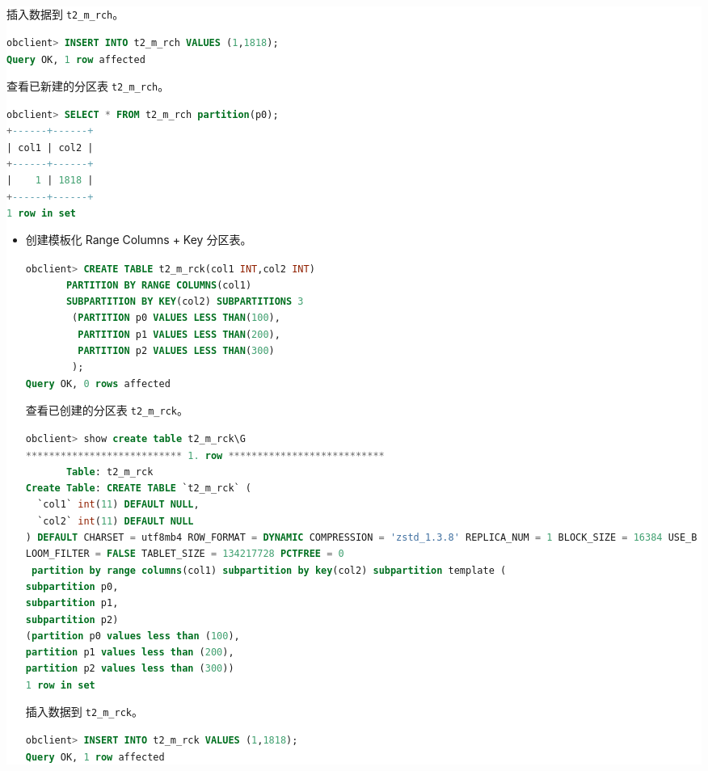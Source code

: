   插入数据到 `t2_m_rch`。

  ```sql
  obclient> INSERT INTO t2_m_rch VALUES (1,1818);
  Query OK, 1 row affected
  ```

  查看已新建的分区表 `t2_m_rch`。

  ```sql
  obclient> SELECT * FROM t2_m_rch partition(p0);
  +------+------+
  | col1 | col2 |
  +------+------+
  |    1 | 1818 |
  +------+------+
  1 row in set
  ```

* 创建模板化 Range Columns + Key 分区表。

  ```sql
  obclient> CREATE TABLE t2_m_rck(col1 INT,col2 INT) 
         PARTITION BY RANGE COLUMNS(col1)
         SUBPARTITION BY KEY(col2) SUBPARTITIONS 3
          (PARTITION p0 VALUES LESS THAN(100),
           PARTITION p1 VALUES LESS THAN(200),
           PARTITION p2 VALUES LESS THAN(300)
          ); 
  Query OK, 0 rows affected
  ```

  查看已创建的分区表 `t2_m_rck`。

  ```sql
  obclient> show create table t2_m_rck\G
  *************************** 1. row ***************************
         Table: t2_m_rck
  Create Table: CREATE TABLE `t2_m_rck` (
    `col1` int(11) DEFAULT NULL,
    `col2` int(11) DEFAULT NULL
  ) DEFAULT CHARSET = utf8mb4 ROW_FORMAT = DYNAMIC COMPRESSION = 'zstd_1.3.8' REPLICA_NUM = 1 BLOCK_SIZE = 16384 USE_BLOOM_FILTER = FALSE TABLET_SIZE = 134217728 PCTFREE = 0
   partition by range columns(col1) subpartition by key(col2) subpartition template (
  subpartition p0,
  subpartition p1,
  subpartition p2)
  (partition p0 values less than (100),
  partition p1 values less than (200),
  partition p2 values less than (300))
  1 row in set
  ```

  插入数据到 `t2_m_rck`。

  ```sql
  obclient> INSERT INTO t2_m_rck VALUES (1,1818);
  Query OK, 1 row affected
  ```
